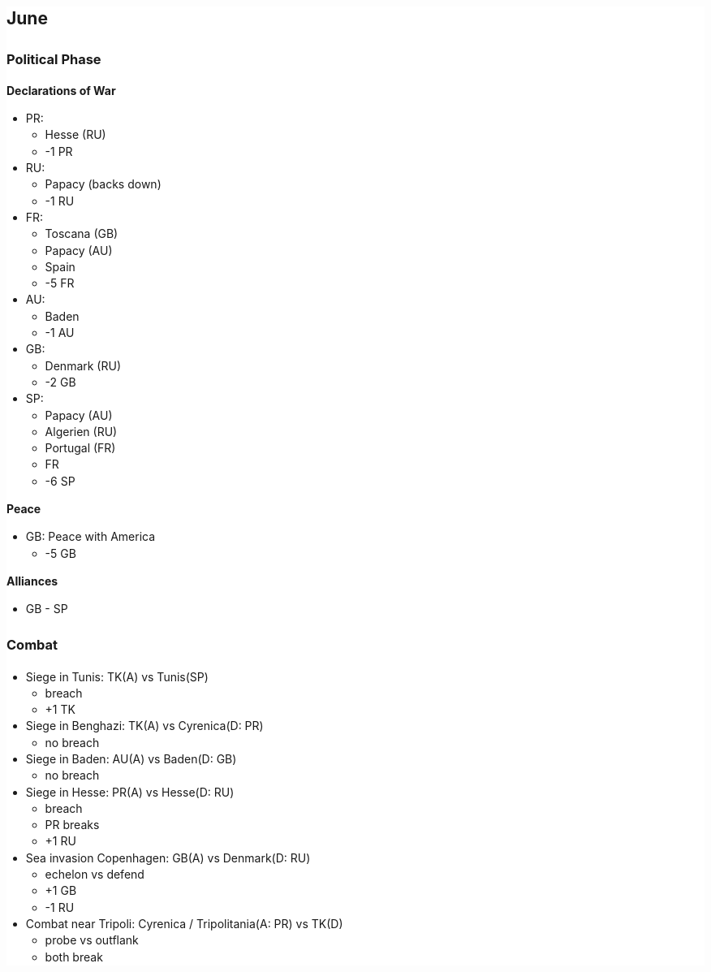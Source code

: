 ## June

### Political Phase
**Declarations of War**
- PR:
	- Hesse (RU)
    - -1 PR
- RU:
	- Papacy (backs down)
    - -1 RU
- FR:
	- Toscana (GB)
    - Papacy (AU)
    - Spain
    - -5 FR
- AU:
	- Baden
    - -1 AU
- GB:
	- Denmark (RU)
    - -2 GB
- SP:
	- Papacy (AU)
    - Algerien (RU)
    - Portugal (FR)
    - FR
    - -6 SP

**Peace**
- GB: Peace with America
	- -5 GB

**Alliances**
- GB - SP

### Combat
- Siege in Tunis: TK(A) vs Tunis(SP)
	- breach
    - +1 TK
- Siege in Benghazi: TK(A) vs Cyrenica(D: PR)
	- no breach
- Siege in Baden: AU(A) vs Baden(D: GB)
	- no breach
- Siege in Hesse: PR(A) vs Hesse(D: RU)
	- breach
    - PR breaks
    - +1 RU
- Sea invasion Copenhagen: GB(A) vs Denmark(D: RU)
	- echelon vs defend
    - +1 GB
    - -1 RU
- Combat near Tripoli: Cyrenica / Tripolitania(A: PR) vs TK(D)
	- probe vs outflank
    - both break
